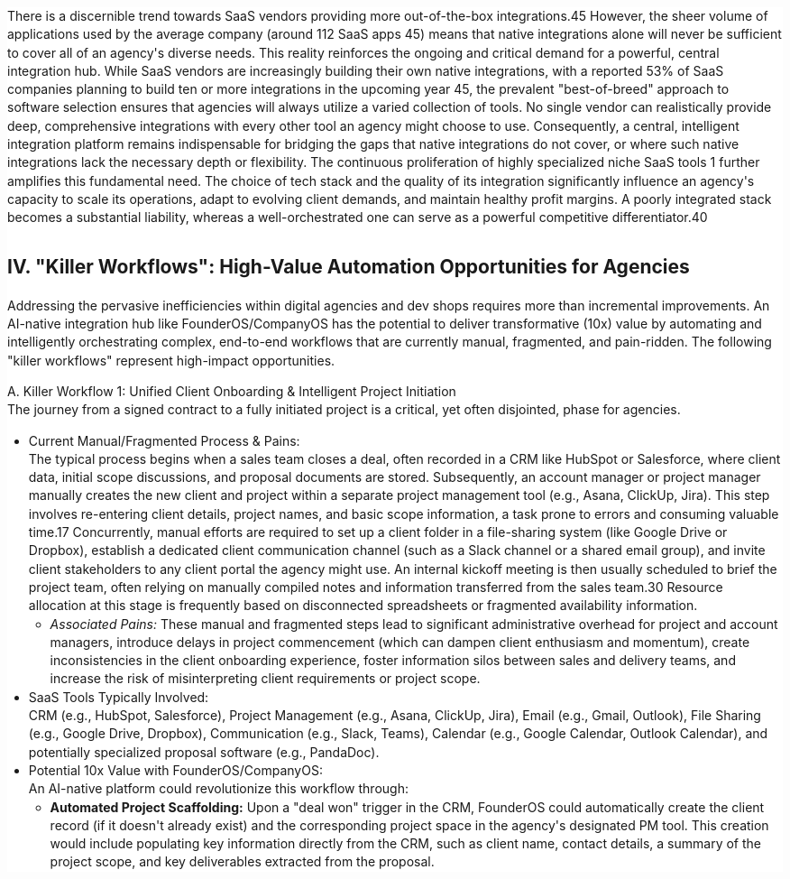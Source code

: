 There is a discernible trend towards SaaS vendors providing more out-of-the-box integrations.45 However, the sheer volume of applications used by the average company (around 112 SaaS apps 45) means that native integrations alone will never be sufficient to cover all of an agency's diverse needs. This reality reinforces the ongoing and critical demand for a powerful, central integration hub. While SaaS vendors are increasingly building their own native integrations, with a reported 53% of SaaS companies planning to build ten or more integrations in the upcoming year 45, the prevalent "best-of-breed" approach to software selection ensures that agencies will always utilize a varied collection of tools. No single vendor can realistically provide deep, comprehensive integrations with every other tool an agency might choose to use. Consequently, a central, intelligent integration platform remains indispensable for bridging the gaps that native integrations do not cover, or where such native integrations lack the necessary depth or flexibility. The continuous proliferation of highly specialized niche SaaS tools 1 further amplifies this fundamental need. The choice of tech stack and the quality of its integration significantly influence an agency's capacity to scale its operations, adapt to evolving client demands, and maintain healthy profit margins. A poorly integrated stack becomes a substantial liability, whereas a well-orchestrated one can serve as a powerful competitive differentiator.40

## **IV. "Killer Workflows": High-Value Automation Opportunities for Agencies**

Addressing the pervasive inefficiencies within digital agencies and dev shops requires more than incremental improvements. An AI-native integration hub like FounderOS/CompanyOS has the potential to deliver transformative (10x) value by automating and intelligently orchestrating complex, end-to-end workflows that are currently manual, fragmented, and pain-ridden. The following "killer workflows" represent high-impact opportunities.

A. Killer Workflow 1: Unified Client Onboarding & Intelligent Project Initiation  
The journey from a signed contract to a fully initiated project is a critical, yet often disjointed, phase for agencies.

* Current Manual/Fragmented Process & Pains:  
  The typical process begins when a sales team closes a deal, often recorded in a CRM like HubSpot or Salesforce, where client data, initial scope discussions, and proposal documents are stored. Subsequently, an account manager or project manager manually creates the new client and project within a separate project management tool (e.g., Asana, ClickUp, Jira). This step involves re-entering client details, project names, and basic scope information, a task prone to errors and consuming valuable time.17 Concurrently, manual efforts are required to set up a client folder in a file-sharing system (like Google Drive or Dropbox), establish a dedicated client communication channel (such as a Slack channel or a shared email group), and invite client stakeholders to any client portal the agency might use. An internal kickoff meeting is then usually scheduled to brief the project team, often relying on manually compiled notes and information transferred from the sales team.30 Resource allocation at this stage is frequently based on disconnected spreadsheets or fragmented availability information.  
  * *Associated Pains:* These manual and fragmented steps lead to significant administrative overhead for project and account managers, introduce delays in project commencement (which can dampen client enthusiasm and momentum), create inconsistencies in the client onboarding experience, foster information silos between sales and delivery teams, and increase the risk of misinterpreting client requirements or project scope.  
* SaaS Tools Typically Involved:  
  CRM (e.g., HubSpot, Salesforce), Project Management (e.g., Asana, ClickUp, Jira), Email (e.g., Gmail, Outlook), File Sharing (e.g., Google Drive, Dropbox), Communication (e.g., Slack, Teams), Calendar (e.g., Google Calendar, Outlook Calendar), and potentially specialized proposal software (e.g., PandaDoc).  
* Potential 10x Value with FounderOS/CompanyOS:  
  An AI-native platform could revolutionize this workflow through:  
  * **Automated Project Scaffolding:** Upon a "deal won" trigger in the CRM, FounderOS could automatically create the client record (if it doesn't already exist) and the corresponding project space in the agency's designated PM tool. This creation would include populating key information directly from the CRM, such as client name, contact details, a summary of the project scope, and key deliverables extracted from the proposal.  